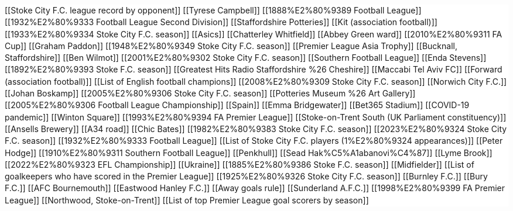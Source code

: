 [[Stoke City F.C. league record by opponent]]
[[Tyrese Campbell]]
[[1888%E2%80%9389 Football League]]
[[1932%E2%80%9333 Football League Second Division]]
[[Staffordshire Potteries]]
[[Kit (association football)]]
[[1933%E2%80%9334 Stoke City F.C. season]]
[[Asics]]
[[Chatterley Whitfield]]
[[Abbey Green ward]]
[[2010%E2%80%9311 FA Cup]]
[[Graham Paddon]]
[[1948%E2%80%9349 Stoke City F.C. season]]
[[Premier League Asia Trophy]]
[[Bucknall, Staffordshire]]
[[Ben Wilmot]]
[[2001%E2%80%9302 Stoke City F.C. season]]
[[Southern Football League]]
[[Enda Stevens]]
[[1892%E2%80%9393 Stoke F.C. season]]
[[Greatest Hits Radio Staffordshire %26 Cheshire]]
[[Maccabi Tel Aviv FC]]
[[Forward (association football)]]
[[List of English football champions]]
[[2008%E2%80%9309 Stoke City F.C. season]]
[[Norwich City F.C.]]
[[Johan Boskamp]]
[[2005%E2%80%9306 Stoke City F.C. season]]
[[Potteries Museum %26 Art Gallery]]
[[2005%E2%80%9306 Football League Championship]]
[[Spain]]
[[Emma Bridgewater]]
[[Bet365 Stadium]]
[[COVID-19 pandemic]]
[[Winton Square]]
[[1993%E2%80%9394 FA Premier League]]
[[Stoke-on-Trent South (UK Parliament constituency)]]
[[Ansells Brewery]]
[[A34 road]]
[[Chic Bates]]
[[1982%E2%80%9383 Stoke City F.C. season]]
[[2023%E2%80%9324 Stoke City F.C. season]]
[[1932%E2%80%9333 Football League]]
[[List of Stoke City F.C. players (1%E2%80%9324 appearances)]]
[[Peter Hodge]]
[[1910%E2%80%9311 Southern Football League]]
[[Penkhull]]
[[Sead Hak%C5%A1abanovi%C4%87]]
[[Lyme Brook]]
[[2022%E2%80%9323 EFL Championship]]
[[Ukraine]]
[[1885%E2%80%9386 Stoke F.C. season]]
[[Midfielder]]
[[List of goalkeepers who have scored in the Premier League]]
[[1925%E2%80%9326 Stoke City F.C. season]]
[[Burnley F.C.]]
[[Bury F.C.]]
[[AFC Bournemouth]]
[[Eastwood Hanley F.C.]]
[[Away goals rule]]
[[Sunderland A.F.C.]]
[[1998%E2%80%9399 FA Premier League]]
[[Northwood, Stoke-on-Trent]]
[[List of top Premier League goal scorers by season]]